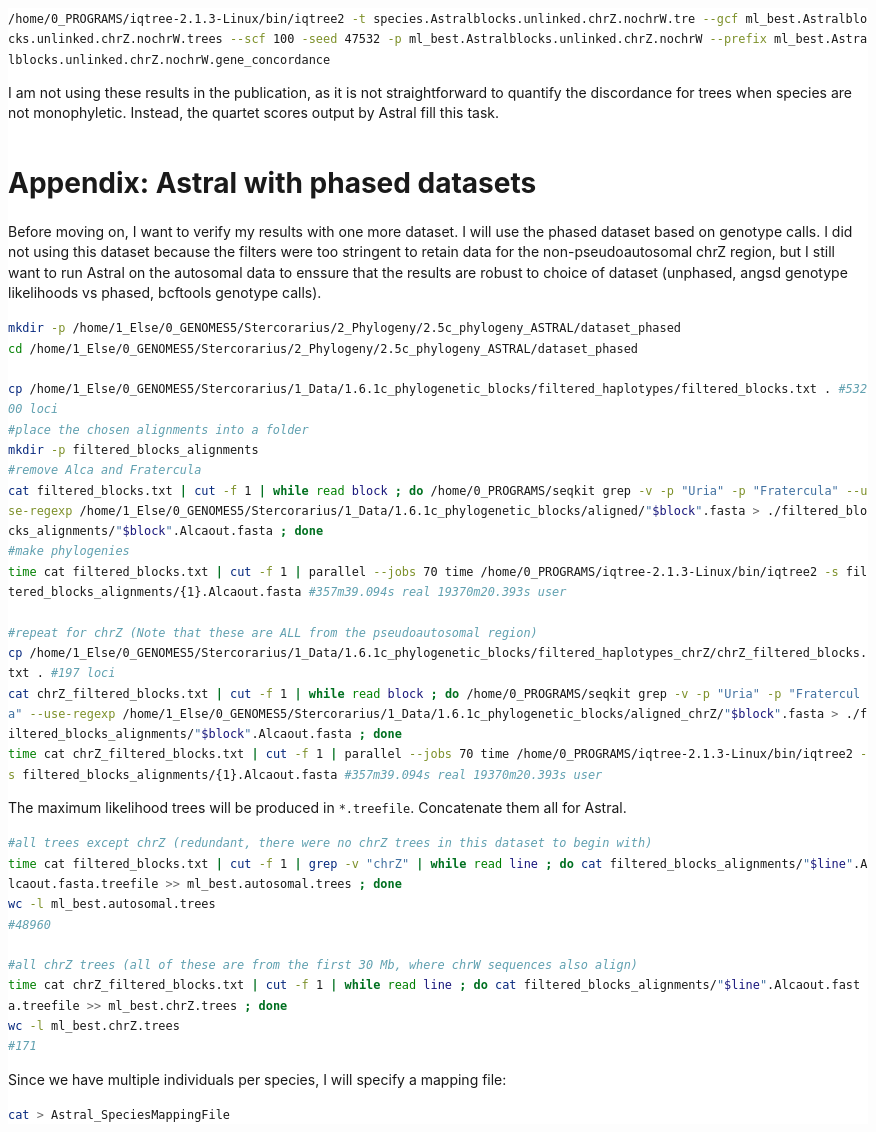 ```bash
/home/0_PROGRAMS/iqtree-2.1.3-Linux/bin/iqtree2 -t species.Astralblocks.unlinked.chrZ.nochrW.tre --gcf ml_best.Astralblocks.unlinked.chrZ.nochrW.trees --scf 100 -seed 47532 -p ml_best.Astralblocks.unlinked.chrZ.nochrW --prefix ml_best.Astralblocks.unlinked.chrZ.nochrW.gene_concordance

```

I am not using these results in the publication, as it is not straightforward to quantify the discordance for trees when species are not monophyletic. Instead, the quartet scores output by Astral fill this task.


# Appendix: Astral with phased datasets

Before moving on, I want to verify my results with one more dataset. I will use the phased dataset based on genotype calls. I did not using this dataset because the filters were too stringent to retain data for the non-pseudoautosomal chrZ region, but I still want to run Astral on the autosomal data to enssure that the results are robust to choice of dataset (unphased, angsd genotype likelihoods vs phased, bcftools genotype calls).
```bash
mkdir -p /home/1_Else/0_GENOMES5/Stercorarius/2_Phylogeny/2.5c_phylogeny_ASTRAL/dataset_phased
cd /home/1_Else/0_GENOMES5/Stercorarius/2_Phylogeny/2.5c_phylogeny_ASTRAL/dataset_phased

cp /home/1_Else/0_GENOMES5/Stercorarius/1_Data/1.6.1c_phylogenetic_blocks/filtered_haplotypes/filtered_blocks.txt . #53200 loci
#place the chosen alignments into a folder
mkdir -p filtered_blocks_alignments
#remove Alca and Fratercula
cat filtered_blocks.txt | cut -f 1 | while read block ; do /home/0_PROGRAMS/seqkit grep -v -p "Uria" -p "Fratercula" --use-regexp /home/1_Else/0_GENOMES5/Stercorarius/1_Data/1.6.1c_phylogenetic_blocks/aligned/"$block".fasta > ./filtered_blocks_alignments/"$block".Alcaout.fasta ; done
#make phylogenies
time cat filtered_blocks.txt | cut -f 1 | parallel --jobs 70 time /home/0_PROGRAMS/iqtree-2.1.3-Linux/bin/iqtree2 -s filtered_blocks_alignments/{1}.Alcaout.fasta #357m39.094s real 19370m20.393s user

#repeat for chrZ (Note that these are ALL from the pseudoautosomal region)
cp /home/1_Else/0_GENOMES5/Stercorarius/1_Data/1.6.1c_phylogenetic_blocks/filtered_haplotypes_chrZ/chrZ_filtered_blocks.txt . #197 loci
cat chrZ_filtered_blocks.txt | cut -f 1 | while read block ; do /home/0_PROGRAMS/seqkit grep -v -p "Uria" -p "Fratercula" --use-regexp /home/1_Else/0_GENOMES5/Stercorarius/1_Data/1.6.1c_phylogenetic_blocks/aligned_chrZ/"$block".fasta > ./filtered_blocks_alignments/"$block".Alcaout.fasta ; done
time cat chrZ_filtered_blocks.txt | cut -f 1 | parallel --jobs 70 time /home/0_PROGRAMS/iqtree-2.1.3-Linux/bin/iqtree2 -s filtered_blocks_alignments/{1}.Alcaout.fasta #357m39.094s real 19370m20.393s user

```
The maximum likelihood trees will be produced in `*.treefile`. Concatenate them all for Astral.

```bash
#all trees except chrZ (redundant, there were no chrZ trees in this dataset to begin with)
time cat filtered_blocks.txt | cut -f 1 | grep -v "chrZ" | while read line ; do cat filtered_blocks_alignments/"$line".Alcaout.fasta.treefile >> ml_best.autosomal.trees ; done
wc -l ml_best.autosomal.trees
#48960

#all chrZ trees (all of these are from the first 30 Mb, where chrW sequences also align)
time cat chrZ_filtered_blocks.txt | cut -f 1 | while read line ; do cat filtered_blocks_alignments/"$line".Alcaout.fasta.treefile >> ml_best.chrZ.trees ; done
wc -l ml_best.chrZ.trees
#171

```
Since we have multiple individuals per species, I will specify a mapping file:
```bash
cat > Astral_SpeciesMappingFile
````